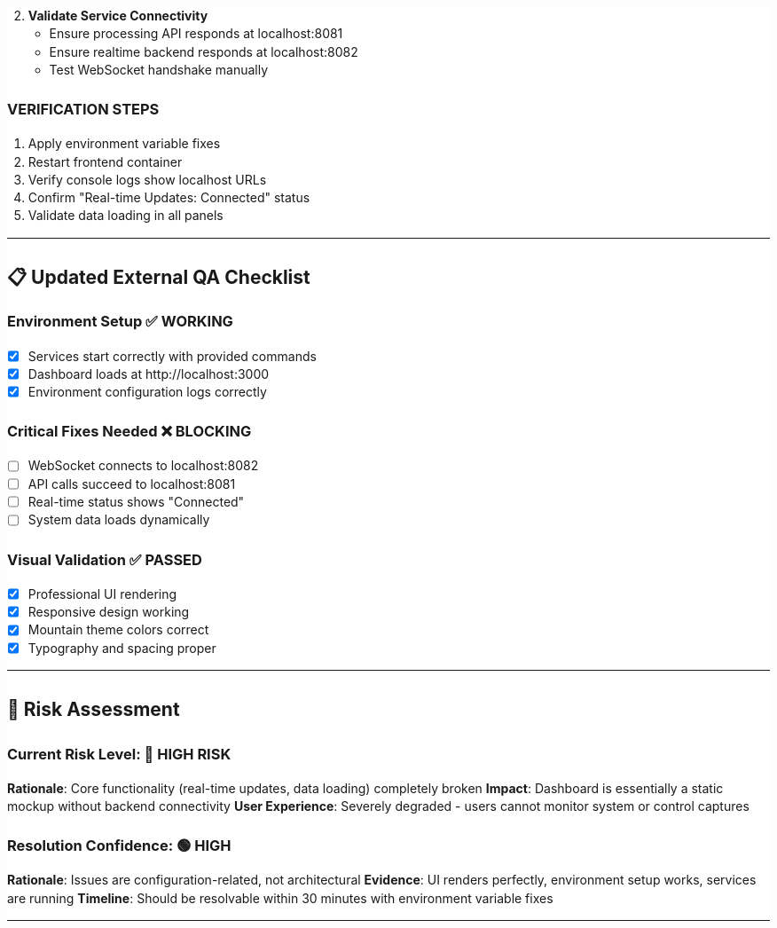 2. **Validate Service Connectivity**
   - Ensure processing API responds at localhost:8081
   - Ensure realtime backend responds at localhost:8082
   - Test WebSocket handshake manually

### **VERIFICATION STEPS**
1. Apply environment variable fixes
2. Restart frontend container
3. Verify console logs show localhost URLs
4. Confirm "Real-time Updates: Connected" status
5. Validate data loading in all panels

---

## 📋 **Updated External QA Checklist**

### **Environment Setup** ✅ **WORKING**
- [x] Services start correctly with provided commands
- [x] Dashboard loads at http://localhost:3000
- [x] Environment configuration logs correctly

### **Critical Fixes Needed** ❌ **BLOCKING**
- [ ] WebSocket connects to localhost:8082
- [ ] API calls succeed to localhost:8081
- [ ] Real-time status shows "Connected"
- [ ] System data loads dynamically

### **Visual Validation** ✅ **PASSED**
- [x] Professional UI rendering
- [x] Responsive design working
- [x] Mountain theme colors correct
- [x] Typography and spacing proper

---

## 🎯 **Risk Assessment**

### **Current Risk Level**: 🔴 **HIGH RISK**
**Rationale**: Core functionality (real-time updates, data loading) completely broken
**Impact**: Dashboard is essentially a static mockup without backend connectivity
**User Experience**: Severely degraded - users cannot monitor system or control captures

### **Resolution Confidence**: 🟢 **HIGH**
**Rationale**: Issues are configuration-related, not architectural
**Evidence**: UI renders perfectly, environment setup works, services are running
**Timeline**: Should be resolvable within 30 minutes with environment variable fixes

---
